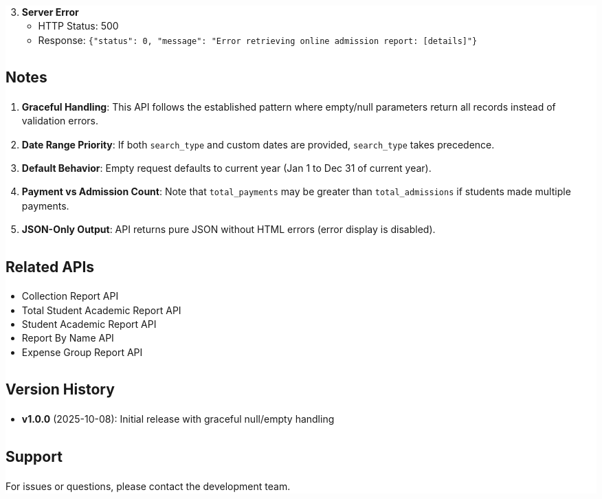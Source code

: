 3. **Server Error**
   - HTTP Status: 500
   - Response: `{"status": 0, "message": "Error retrieving online admission report: [details]"}`

## Notes

1. **Graceful Handling**: This API follows the established pattern where empty/null parameters return all records instead of validation errors.

2. **Date Range Priority**: If both `search_type` and custom dates are provided, `search_type` takes precedence.

3. **Default Behavior**: Empty request defaults to current year (Jan 1 to Dec 31 of current year).

4. **Payment vs Admission Count**: Note that `total_payments` may be greater than `total_admissions` if students made multiple payments.

5. **JSON-Only Output**: API returns pure JSON without HTML errors (error display is disabled).

## Related APIs

- Collection Report API
- Total Student Academic Report API
- Student Academic Report API
- Report By Name API
- Expense Group Report API

## Version History

- **v1.0.0** (2025-10-08): Initial release with graceful null/empty handling

## Support

For issues or questions, please contact the development team.

